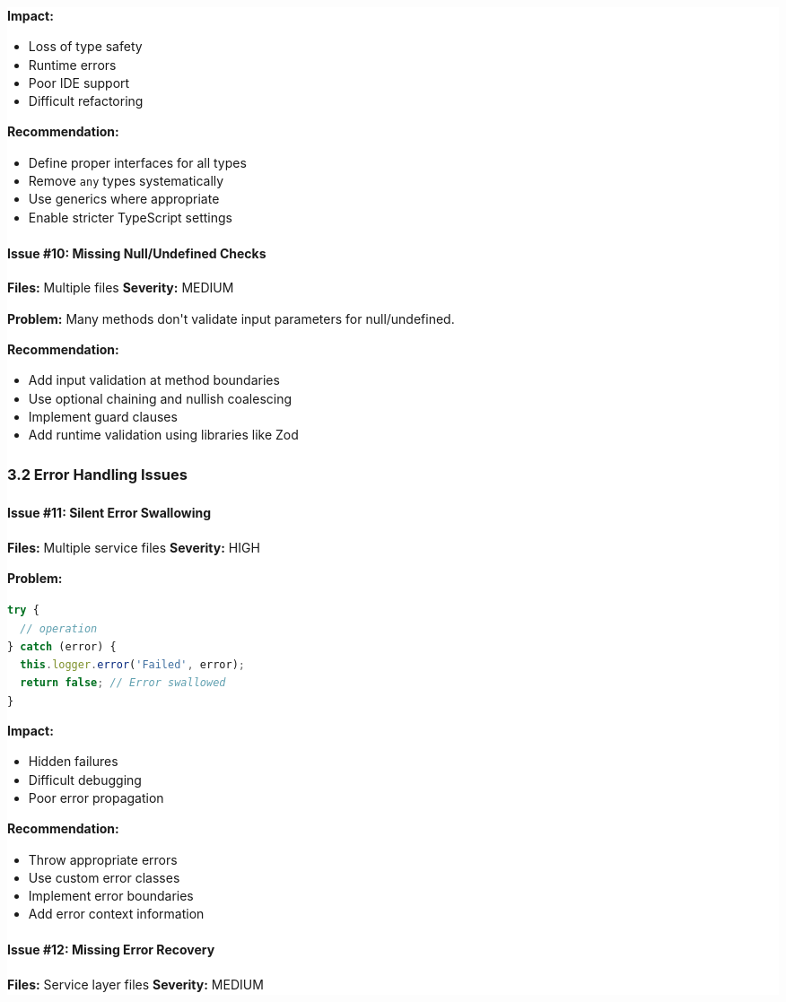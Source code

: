 **Impact:**
- Loss of type safety
- Runtime errors
- Poor IDE support
- Difficult refactoring

**Recommendation:**
- Define proper interfaces for all types
- Remove `any` types systematically
- Use generics where appropriate
- Enable stricter TypeScript settings

#### Issue #10: Missing Null/Undefined Checks
**Files:** Multiple files
**Severity:** MEDIUM

**Problem:**
Many methods don't validate input parameters for null/undefined.

**Recommendation:**
- Add input validation at method boundaries
- Use optional chaining and nullish coalescing
- Implement guard clauses
- Add runtime validation using libraries like Zod

### 3.2 Error Handling Issues

#### Issue #11: Silent Error Swallowing
**Files:** Multiple service files
**Severity:** HIGH

**Problem:**
```typescript
try {
  // operation
} catch (error) {
  this.logger.error('Failed', error);
  return false; // Error swallowed
}
```

**Impact:**
- Hidden failures
- Difficult debugging
- Poor error propagation

**Recommendation:**
- Throw appropriate errors
- Use custom error classes
- Implement error boundaries
- Add error context information

#### Issue #12: Missing Error Recovery
**Files:** Service layer files
**Severity:** MEDIUM
